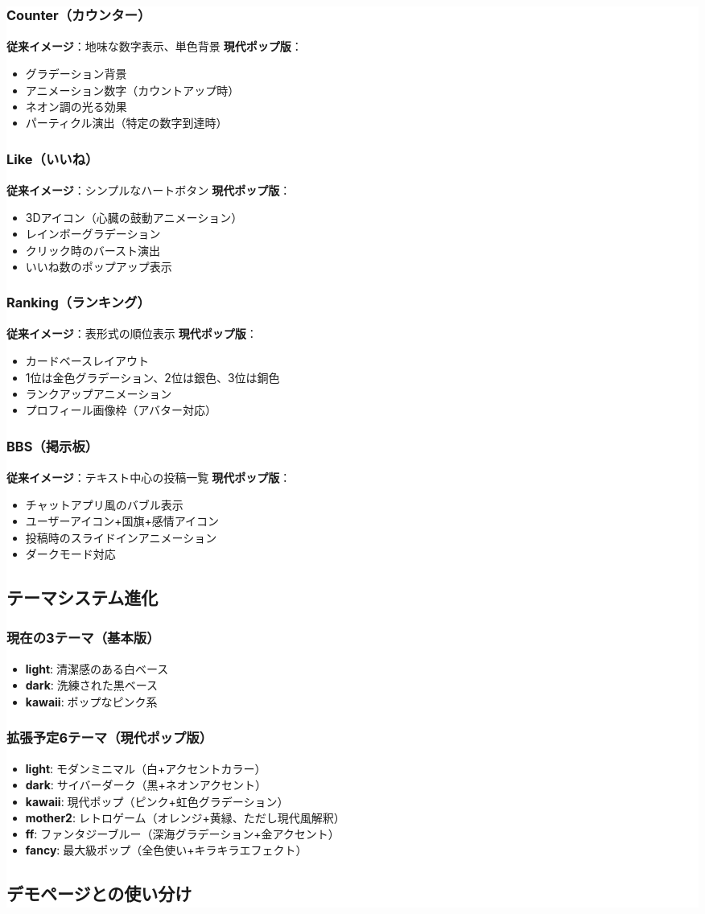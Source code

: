 ### Counter（カウンター）
**従来イメージ**：地味な数字表示、単色背景
**現代ポップ版**：
- グラデーション背景
- アニメーション数字（カウントアップ時）
- ネオン調の光る効果
- パーティクル演出（特定の数字到達時）

### Like（いいね）  
**従来イメージ**：シンプルなハートボタン
**現代ポップ版**：
- 3Dアイコン（心臓の鼓動アニメーション）
- レインボーグラデーション
- クリック時のバースト演出
- いいね数のポップアップ表示

### Ranking（ランキング）
**従来イメージ**：表形式の順位表示
**現代ポップ版**：
- カードベースレイアウト
- 1位は金色グラデーション、2位は銀色、3位は銅色
- ランクアップアニメーション
- プロフィール画像枠（アバター対応）

### BBS（掲示板）
**従来イメージ**：テキスト中心の投稿一覧
**現代ポップ版**：
- チャットアプリ風のバブル表示
- ユーザーアイコン+国旗+感情アイコン
- 投稿時のスライドインアニメーション
- ダークモード対応

## テーマシステム進化

### 現在の3テーマ（基本版）
- **light**: 清潔感のある白ベース
- **dark**: 洗練された黒ベース  
- **kawaii**: ポップなピンク系

### 拡張予定6テーマ（現代ポップ版）
- **light**: モダンミニマル（白+アクセントカラー）
- **dark**: サイバーダーク（黒+ネオンアクセント）
- **kawaii**: 現代ポップ（ピンク+虹色グラデーション）
- **mother2**: レトロゲーム（オレンジ+黄緑、ただし現代風解釈）
- **ff**: ファンタジーブルー（深海グラデーション+金アクセント）
- **fancy**: 最大級ポップ（全色使い+キラキラエフェクト）

## デモページとの使い分け
